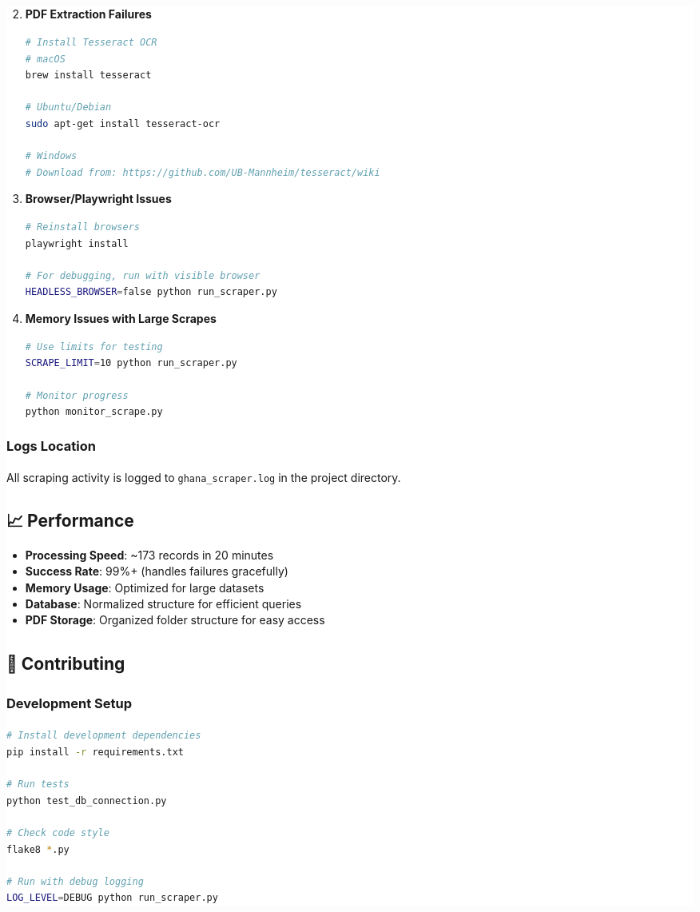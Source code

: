 2. **PDF Extraction Failures**
   ```bash
   # Install Tesseract OCR
   # macOS
   brew install tesseract
   
   # Ubuntu/Debian
   sudo apt-get install tesseract-ocr
   
   # Windows
   # Download from: https://github.com/UB-Mannheim/tesseract/wiki
   ```

3. **Browser/Playwright Issues**
   ```bash
   # Reinstall browsers
   playwright install
   
   # For debugging, run with visible browser
   HEADLESS_BROWSER=false python run_scraper.py
   ```

4. **Memory Issues with Large Scrapes**
   ```bash
   # Use limits for testing
   SCRAPE_LIMIT=10 python run_scraper.py
   
   # Monitor progress
   python monitor_scrape.py
   ```

### Logs Location
All scraping activity is logged to `ghana_scraper.log` in the project directory.

## 📈 Performance

- **Processing Speed**: ~173 records in 20 minutes
- **Success Rate**: 99%+ (handles failures gracefully)
- **Memory Usage**: Optimized for large datasets
- **Database**: Normalized structure for efficient queries
- **PDF Storage**: Organized folder structure for easy access

## 🤝 Contributing

### Development Setup

```bash
# Install development dependencies
pip install -r requirements.txt

# Run tests
python test_db_connection.py

# Check code style
flake8 *.py

# Run with debug logging
LOG_LEVEL=DEBUG python run_scraper.py
```
